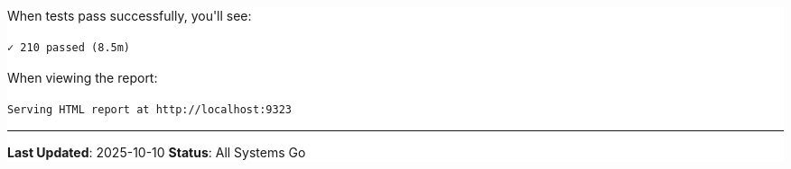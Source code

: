 When tests pass successfully, you'll see:
```
✓ 210 passed (8.5m)
```

When viewing the report:
```
Serving HTML report at http://localhost:9323
```

---

**Last Updated**: 2025-10-10
**Status**:  All Systems Go
